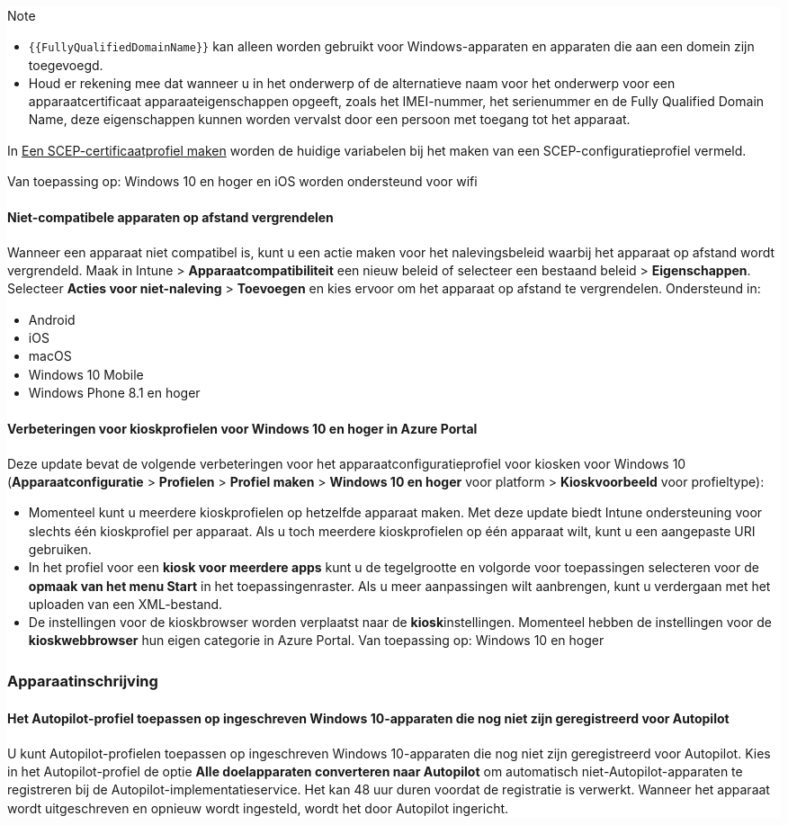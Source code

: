 > [!NOTE]
>  - `{{FullyQualifiedDomainName}}` kan alleen worden gebruikt voor Windows-apparaten en apparaten die aan een domein zijn toegevoegd. 
>  -  Houd er rekening mee dat wanneer u in het onderwerp of de alternatieve naam voor het onderwerp voor een apparaatcertificaat apparaateigenschappen opgeeft, zoals het IMEI-nummer, het serienummer en de Fully Qualified Domain Name, deze eigenschappen kunnen worden vervalst door een persoon met toegang tot het apparaat. 

In [Een SCEP-certificaatprofiel maken](certificates-scep-configure.md#create-a-scep-certificate-profile) worden de huidige variabelen bij het maken van een SCEP-configuratieprofiel vermeld. 

Van toepassing op: Windows 10 en hoger en iOS worden ondersteund voor wifi

#### <a name="remotely-lock-uncompliant-devices----2064495---"></a>Niet-compatibele apparaten op afstand vergrendelen 
Wanneer een apparaat niet compatibel is, kunt u een actie maken voor het nalevingsbeleid waarbij het apparaat op afstand wordt vergrendeld. Maak in Intune > **Apparaatcompatibiliteit** een nieuw beleid of selecteer een bestaand beleid > **Eigenschappen**. Selecteer **Acties voor niet-naleving** > **Toevoegen** en kies ervoor om het apparaat op afstand te vergrendelen.
Ondersteund in: 
- Android
- iOS
- macOS
- Windows 10 Mobile 
- Windows Phone 8.1 en hoger 

#### <a name="windows-10-and-later-kiosk-profile-improvements-in-the-azure-portal----2748224---"></a>Verbeteringen voor kioskprofielen voor Windows 10 en hoger in Azure Portal 
Deze update bevat de volgende verbeteringen voor het apparaatconfiguratieprofiel voor kiosken voor Windows 10 (**Apparaatconfiguratie** > **Profielen** > **Profiel maken** > **Windows 10 en hoger** voor platform > **Kioskvoorbeeld** voor profieltype): 
- Momenteel kunt u meerdere kioskprofielen op hetzelfde apparaat maken. Met deze update biedt Intune ondersteuning voor slechts één kioskprofiel per apparaat. Als u toch meerdere kioskprofielen op één apparaat wilt, kunt u een aangepaste URI gebruiken.
- In het profiel voor een **kiosk voor meerdere apps** kunt u de tegelgrootte en volgorde voor toepassingen selecteren voor de **opmaak van het menu Start** in het toepassingenraster. Als u meer aanpassingen wilt aanbrengen, kunt u verdergaan met het uploaden van een XML-bestand.
- De instellingen voor de kioskbrowser worden verplaatst naar de **kiosk**instellingen. Momenteel hebben de instellingen voor de **kioskwebbrowser** hun eigen categorie in Azure Portal.
Van toepassing op: Windows 10 en hoger




### <a name="device-enrollment"></a>Apparaatinschrijving

#### <a name="apply-autopilot-profile-to-enrolled-win-10-devices-not-already-registered-for-autopilot----1558983---"></a>Het Autopilot-profiel toepassen op ingeschreven Windows 10-apparaten die nog niet zijn geregistreerd voor Autopilot 
U kunt Autopilot-profielen toepassen op ingeschreven Windows 10-apparaten die nog niet zijn geregistreerd voor Autopilot. Kies in het Autopilot-profiel de optie **Alle doelapparaten converteren naar Autopilot** om automatisch niet-Autopilot-apparaten te registreren bij de Autopilot-implementatieservice. Het kan 48 uur duren voordat de registratie is verwerkt. Wanneer het apparaat wordt uitgeschreven en opnieuw wordt ingesteld, wordt het door Autopilot ingericht.
